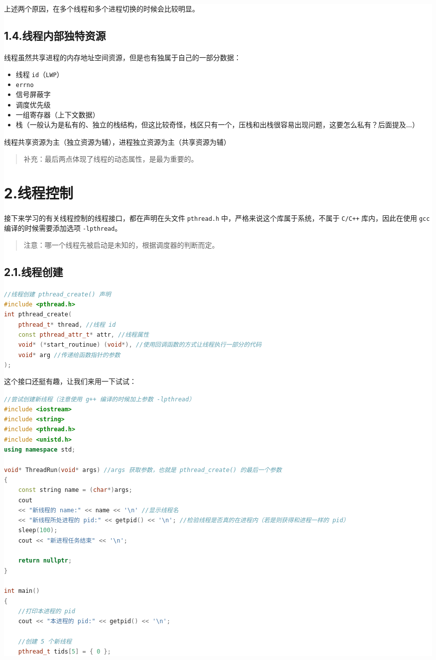 上述两个原因，在多个线程和多个进程切换的时候会比较明显。

## 1.4.线程内部独特资源

线程虽然共享进程的内存地址空间资源，但是也有独属于自己的一部分数据：

-   线程 `id`（`LWP`）
-   `errno`
-   信号屏蔽字
-   调度优先级
-   一组寄存器（上下文数据）
-   栈（一般认为是私有的、独立的栈结构，但这比较奇怪，栈区只有一个，压栈和出栈很容易出现问题，这要怎么私有？后面提及...）

线程共享资源为主（独立资源为辅），进程独立资源为主（共享资源为辅）

>   补充：最后两点体现了线程的动态属性，是最为重要的。

# 2.线程控制

接下来学习的有关线程控制的线程接口，都在声明在头文件 `pthread.h` 中，严格来说这个库属于系统，不属于 `C/C++` 库内，因此在使用 `gcc` 编译的时候需要添加选项 `-lpthread`。

>   注意：哪一个线程先被启动是未知的，根据调度器的判断而定。

## 2.1.线程创建

```cpp
//线程创建 pthread_create() 声明
#include <pthread.h>
int pthread_create(
    pthread_t* thread, //线程 id
	const pthread_attr_t* attr, //线程属性
    void* (*start_routinue) (void*), //使用回调函数的方式让线程执行一部分的代码
    void* arg //传递给函数指针的参数
);
```

这个接口还挺有趣，让我们来用一下试试：

```cpp
//尝试创建新线程（注意使用 g++ 编译的时候加上参数 -lpthread）
#include <iostream>
#include <string>
#include <pthread.h>
#include <unistd.h>
using namespace std;

void* ThreadRun(void* args) //args 获取参数，也就是 pthread_create() 的最后一个参数
{
    const string name = (char*)args;
    cout
    << "新线程的 name:" << name << '\n' //显示线程名
    << "新线程所处进程的 pid:" << getpid() << '\n'; //检验线程是否真的在进程内（若是则获得和进程一样的 pid）
    sleep(100);
    cout << "新进程任务结束" << '\n';

    return nullptr;
}

int main()
{
    //打印本进程的 pid
    cout << "本进程的 pid:" << getpid() << '\n';

    //创建 5 个新线程
    pthread_t tids[5] = { 0 };
```